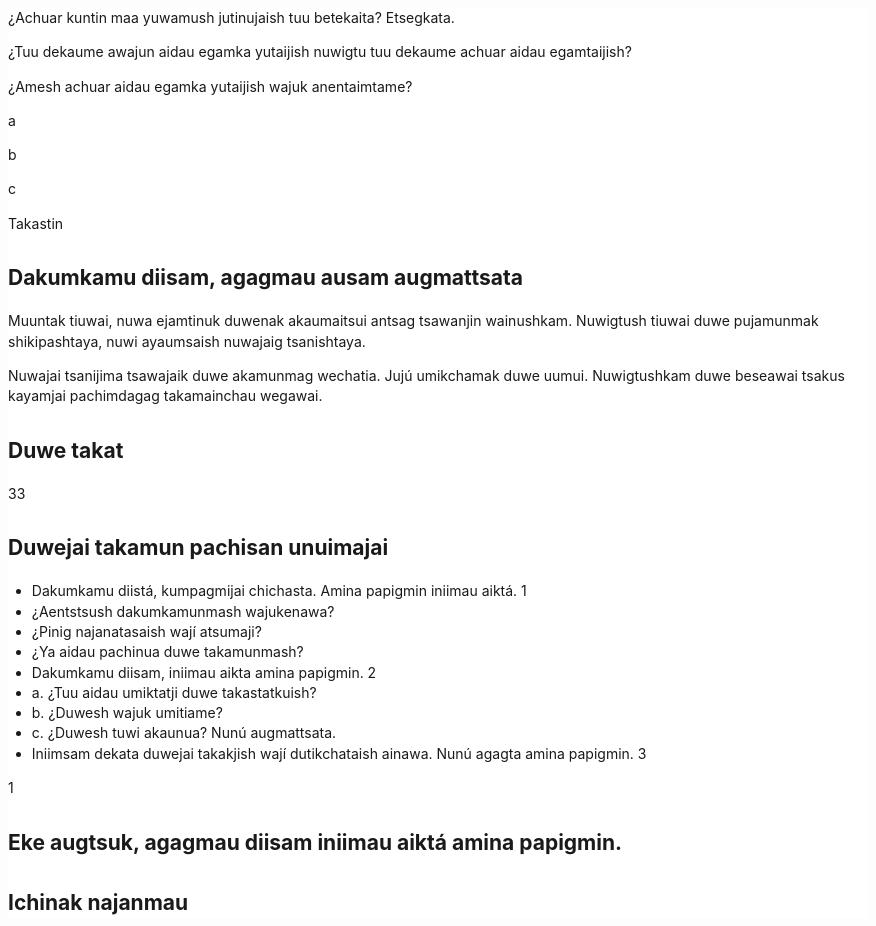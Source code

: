¿Achuar kuntin maa yuwamush jutinujaish tuu betekaita? Etsegkata.

¿Tuu dekaume awajun aidau egamka yutaijish nuwigtu tuu dekaume achuar aidau egamtaijish?

¿Amesh achuar aidau egamka yutaijish wajuk anentaimtame?



a

b

c

Takastin





## Dakumkamu diisam, agagmau ausam augmattsata



Muuntak tiuwai, nuwa ejamtinuk duwenak akaumaitsui antsag tsawanjin wainushkam. Nuwigtush tiuwai duwe pujamunmak shikipashtaya, nuwi ayaumsaish nuwajaig tsanishtaya.

Nuwajai tsanijima tsawajaik duwe akamunmag wechatia. Jujú umikchamak duwe uumui. Nuwigtushkam duwe beseawai tsakus kayamjai pachimdagag takamainchau wegawai.



## Duwe takat

33

## Duwejai takamun pachisan unuimajai

- Dakumkamu diistá, kumpagmijai chichasta. Amina papigmin iniimau aiktá. 1
- ¿Aentstsush dakumkamunmash wajukenawa?
- ¿Pinig najanatasaish wají atsumaji?
- ¿Ya aidau pachinua duwe takamunmash?
- Dakumkamu diisam, iniimau aikta amina papigmin. 2
- a. ¿Tuu aidau umiktatji duwe takastatkuish?
- b.  ¿Duwesh wajuk umitiame?
- c. ¿Duwesh tuwi akaunua? Nunú augmattsata.
- Iniimsam dekata duwejai takakjish wají dutikchataish ainawa. Nunú agagta amina papigmin. 3









1

## Eke augtsuk, agagmau diisam iniimau aiktá amina papigmin.

## Ichinak najanmau
